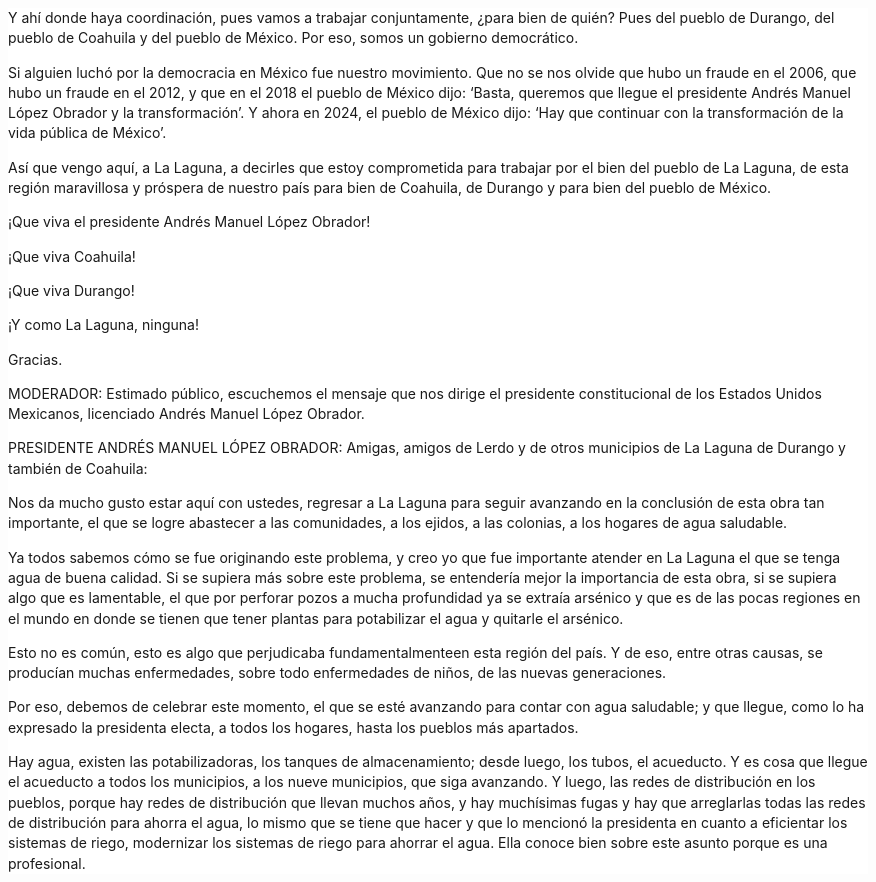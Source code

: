 Y ahí donde haya coordinación, pues vamos a trabajar conjuntamente, ¿para bien
de quién? Pues del pueblo de Durango, del pueblo de Coahuila y del pueblo de
México. Por eso, somos un gobierno democrático.

Si alguien luchó por la democracia en México fue nuestro movimiento. Que no se
nos olvide que hubo un fraude en el 2006, que hubo un fraude en el 2012, y que
en el 2018 el pueblo de México dijo: ‘Basta, queremos que llegue el presidente
Andrés Manuel López Obrador y la transformación’. Y ahora en 2024, el pueblo
de México dijo: ‘Hay que continuar con la transformación de la vida pública de
México’.

Así que vengo aquí, a La Laguna, a decirles que estoy comprometida para
trabajar por el bien del pueblo de La Laguna, de esta región maravillosa y
próspera de nuestro país para bien de Coahuila, de Durango y para bien del
pueblo de México.

¡Que viva el presidente Andrés Manuel López Obrador!

¡Que viva Coahuila!

¡Que viva Durango!

¡Y como La Laguna, ninguna!

Gracias.

MODERADOR: Estimado público, escuchemos el mensaje que nos dirige el
presidente constitucional de los Estados Unidos Mexicanos, licenciado Andrés
Manuel López Obrador.

PRESIDENTE ANDRÉS MANUEL LÓPEZ OBRADOR: Amigas, amigos de Lerdo y de otros
municipios de La Laguna de Durango y también de Coahuila:

Nos da mucho gusto estar aquí con ustedes, regresar a La Laguna para seguir
avanzando en la conclusión de esta obra tan importante, el que se logre
abastecer a las comunidades, a los ejidos, a las colonias, a los hogares de
agua saludable.

Ya todos sabemos cómo se fue originando este problema, y creo yo que fue
importante atender en La Laguna el que se tenga agua de buena calidad. Si se
supiera más sobre este problema, se entendería mejor la importancia de esta
obra, si se supiera algo que es lamentable, el que por perforar pozos a mucha
profundidad ya se extraía arsénico y que es de las pocas regiones en el mundo
en donde se tienen que tener plantas para potabilizar el agua y quitarle el
arsénico.

Esto no es común, esto es algo que perjudicaba fundamentalmenteen esta región
del país. Y de eso, entre otras causas, se producían muchas enfermedades,
sobre todo enfermedades de niños, de las nuevas generaciones.

Por eso, debemos de celebrar este momento, el que se esté avanzando para
contar con agua saludable; y que llegue, como lo ha expresado la presidenta
electa, a todos los hogares, hasta los pueblos más apartados.

Hay agua, existen las potabilizadoras, los tanques de almacenamiento; desde
luego, los tubos, el acueducto. Y es cosa que llegue el acueducto a todos los
municipios, a los nueve municipios, que siga avanzando. Y luego, las redes de
distribución en los pueblos, porque hay redes de distribución que llevan
muchos años, y hay muchísimas fugas y hay que arreglarlas todas las redes de
distribución para ahorra el agua, lo mismo que se tiene que hacer y que lo
mencionó la presidenta en cuanto a eficientar los sistemas de riego,
modernizar los sistemas de riego para ahorrar el agua. Ella conoce bien sobre
este asunto porque es una profesional.
